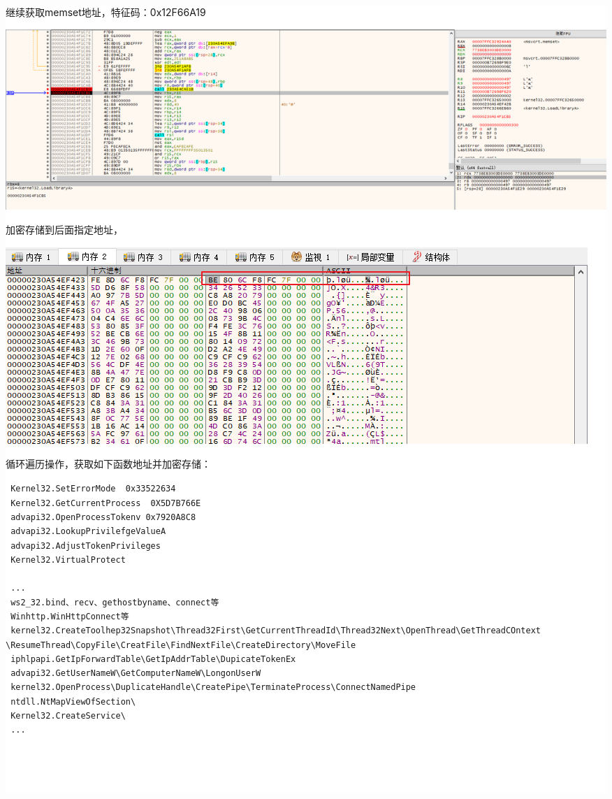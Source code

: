 



继续获取memset地址，特征码：0x12F66A19

![image-20241015144308603](/img/记一次某红队样本分析_自研C2框架/image-20241015144308603.png)



加密存储到后面指定地址，

![image-20241015145221285](/img/记一次某红队样本分析_自研C2框架/image-20241015145221285.png)

循环遍历操作，获取如下函数地址并加密存储：

```
 Kernel32.SetErrorMode  0x33522634
 Kernel32.GetCurrentProcess  0X5D7B766E
 advapi32.OpenProcessTokenv 0x7920A8C8
 advapi32.LookupPrivilefgeValueA 
 advapi32.AdjustTokenPrivileges
 Kernel32.VirtualProtect
 
 ...
 ws2_32.bind、recv、gethostbyname、connect等
 Winhttp.WinHttpConnect等
 kernel32.CreateToolhep32Snapshot\Thread32First\GetCurrentThreadId\Thread32Next\OpenThread\GetThreadCOntext
\ResumeThread\CopyFile\CreatFile\FindNextFile\CreateDirectory\MoveFile
 iphlpapi.GetIpForwardTable\GetIpAddrTable\DupicateTokenEx
 advapi32.GetUserNameW\GetComputerNameW\LongonUserW
 kernel32.OpenProcess\DuplicateHandle\CreatePipe\TerminateProcess\ConnectNamedPipe
 ntdll.NtMapViewOfSection\
 Kernel32.CreateService\
 ...
 
 
 
 
```